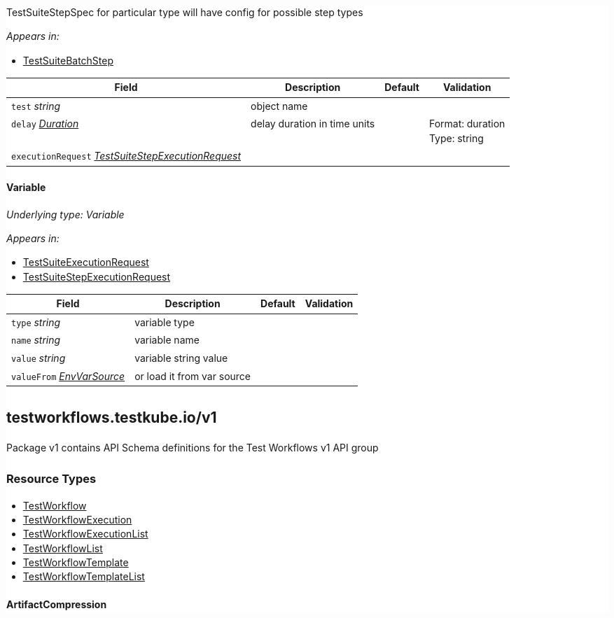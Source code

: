 
TestSuiteStepSpec for particular type will have config for possible step types



_Appears in:_
- [TestSuiteBatchStep](#testsuitebatchstep)

| Field | Description | Default | Validation |
| --- | --- | --- | --- |
| `test` _string_ | object name |  |  |
| `delay` _[Duration](https://kubernetes.io/docs/reference/generated/kubernetes-api/v1.22/#duration-v1-meta)_ | delay duration in time units |  | Format: duration <br />Type: string <br /> |
| `executionRequest` _[TestSuiteStepExecutionRequest](#testsuitestepexecutionrequest)_ |  |  |  |


#### Variable

_Underlying type:_ _Variable_





_Appears in:_
- [TestSuiteExecutionRequest](#testsuiteexecutionrequest)
- [TestSuiteStepExecutionRequest](#testsuitestepexecutionrequest)

| Field | Description | Default | Validation |
| --- | --- | --- | --- |
| `type` _string_ | variable type |  |  |
| `name` _string_ | variable name |  |  |
| `value` _string_ | variable string value |  |  |
| `valueFrom` _[EnvVarSource](https://kubernetes.io/docs/reference/generated/kubernetes-api/v1.22/#envvarsource-v1-core)_ | or load it from var source |  |  |



## testworkflows.testkube.io/v1

Package v1 contains API Schema definitions for the Test Workflows v1 API group

### Resource Types
- [TestWorkflow](#testworkflow)
- [TestWorkflowExecution](#testworkflowexecution)
- [TestWorkflowExecutionList](#testworkflowexecutionlist)
- [TestWorkflowList](#testworkflowlist)
- [TestWorkflowTemplate](#testworkflowtemplate)
- [TestWorkflowTemplateList](#testworkflowtemplatelist)



#### ArtifactCompression



